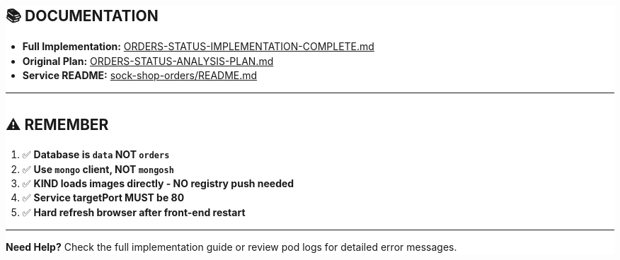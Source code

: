 
## 📚 **DOCUMENTATION**

- **Full Implementation:** [ORDERS-STATUS-IMPLEMENTATION-COMPLETE.md](./ORDERS-STATUS-IMPLEMENTATION-COMPLETE.md)
- **Original Plan:** [ORDERS-STATUS-ANALYSIS-PLAN.md](./ORDERS-STATUS-ANALYSIS-PLAN.md)
- **Service README:** [sock-shop-orders/README.md](../sock-shop-orders/README.md)

---

## ⚠️ **REMEMBER**

1. ✅ **Database is `data` NOT `orders`**
2. ✅ **Use `mongo` client, NOT `mongosh`**
3. ✅ **KIND loads images directly - NO registry push needed**
4. ✅ **Service targetPort MUST be 80**
5. ✅ **Hard refresh browser after front-end restart**

---

**Need Help?** Check the full implementation guide or review pod logs for detailed error messages.
